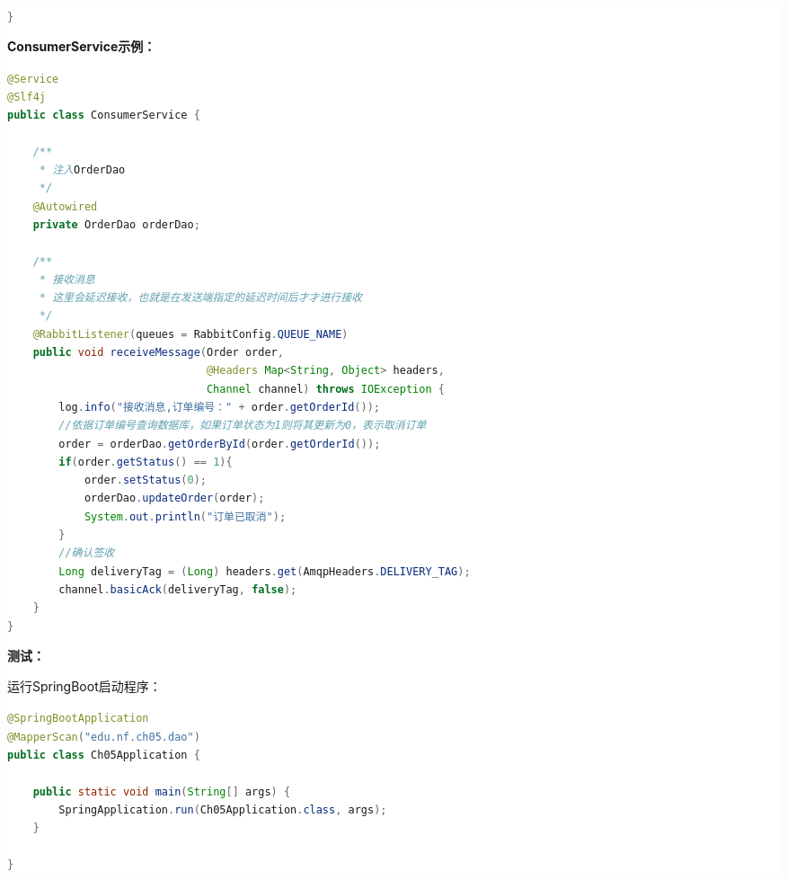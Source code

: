 ~~~java
}
~~~

**ConsumerService示例：**

~~~java
@Service
@Slf4j
public class ConsumerService {

    /**
     * 注入OrderDao
     */
    @Autowired
    private OrderDao orderDao;

    /**
     * 接收消息
     * 这里会延迟接收，也就是在发送端指定的延迟时间后才才进行接收
     */
    @RabbitListener(queues = RabbitConfig.QUEUE_NAME)
    public void receiveMessage(Order order,
                               @Headers Map<String, Object> headers,
                               Channel channel) throws IOException {
        log.info("接收消息,订单编号：" + order.getOrderId());
        //依据订单编号查询数据库，如果订单状态为1则将其更新为0，表示取消订单
        order = orderDao.getOrderById(order.getOrderId());
        if(order.getStatus() == 1){
            order.setStatus(0);
            orderDao.updateOrder(order);
            System.out.println("订单已取消");
        }
        //确认签收
        Long deliveryTag = (Long) headers.get(AmqpHeaders.DELIVERY_TAG);
        channel.basicAck(deliveryTag, false);
    }
}
~~~

**测试：**

运行SpringBoot启动程序：

~~~java
@SpringBootApplication
@MapperScan("edu.nf.ch05.dao")
public class Ch05Application {

    public static void main(String[] args) {
        SpringApplication.run(Ch05Application.class, args);
    }

}
~~~
